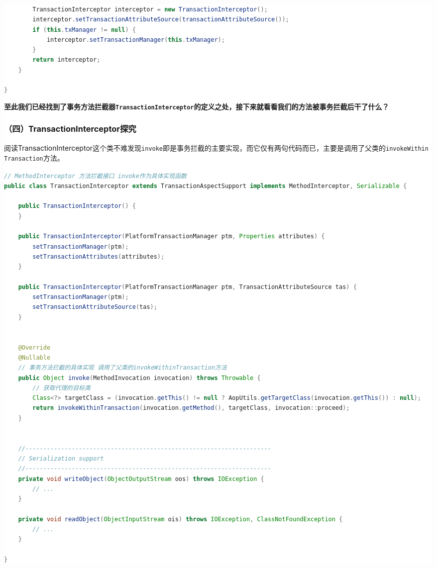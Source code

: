 ```java
        TransactionInterceptor interceptor = new TransactionInterceptor();
        interceptor.setTransactionAttributeSource(transactionAttributeSource());
        if (this.txManager != null) {
            interceptor.setTransactionManager(this.txManager);
        }
        return interceptor;
    }

}
```

**至此我们已经找到了事务方法拦截器`TransactionInterceptor`的定义之处，接下来就看看我们的方法被事务拦截后干了什么？**

### （四）TransactionInterceptor探究

阅读TransactionInterceptor这个类不难发现`invoke`即是事务拦截的主要实现，而它仅有两句代码而已，主要是调用了父类的`invokeWithinTransaction`方法。

```java
// MethodInterceptor 方法拦截接口 invoke作为具体实现函数
public class TransactionInterceptor extends TransactionAspectSupport implements MethodInterceptor, Serializable {

    public TransactionInterceptor() {
    }

    public TransactionInterceptor(PlatformTransactionManager ptm, Properties attributes) {
        setTransactionManager(ptm);
        setTransactionAttributes(attributes);
    }

    public TransactionInterceptor(PlatformTransactionManager ptm, TransactionAttributeSource tas) {
        setTransactionManager(ptm);
        setTransactionAttributeSource(tas);
    }


    @Override
    @Nullable
    // 事务方法拦截的具体实现 调用了父类的invokeWithinTransaction方法
    public Object invoke(MethodInvocation invocation) throws Throwable {
        // 获取代理的目标类
        Class<?> targetClass = (invocation.getThis() != null ? AopUtils.getTargetClass(invocation.getThis()) : null);
        return invokeWithinTransaction(invocation.getMethod(), targetClass, invocation::proceed);
    }


    //---------------------------------------------------------------------
    // Serialization support
    //---------------------------------------------------------------------
    private void writeObject(ObjectOutputStream oos) throws IOException {
        // ...
    }

    private void readObject(ObjectInputStream ois) throws IOException, ClassNotFoundException {
        // ...
    }

}
```
